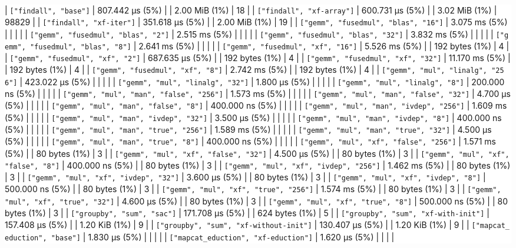 | `["findall", "base"]`                                          | 807.442 μs (5%) |         |   2.00 MiB (1%) |          18 |
| `["findall", "xf-array"]`                                      | 600.731 μs (5%) |         |   3.02 MiB (1%) |       98829 |
| `["findall", "xf-iter"]`                                       | 351.618 μs (5%) |         |   2.00 MiB (1%) |          19 |
| `["gemm", "fusedmul", "blas", "16"]`                           |   3.075 ms (5%) |         |                 |             |
| `["gemm", "fusedmul", "blas", "2"]`                            |   2.515 ms (5%) |         |                 |             |
| `["gemm", "fusedmul", "blas", "32"]`                           |   3.832 ms (5%) |         |                 |             |
| `["gemm", "fusedmul", "blas", "8"]`                            |   2.641 ms (5%) |         |                 |             |
| `["gemm", "fusedmul", "xf", "16"]`                             |   5.526 ms (5%) |         |  192 bytes (1%) |           4 |
| `["gemm", "fusedmul", "xf", "2"]`                              | 687.635 μs (5%) |         |  192 bytes (1%) |           4 |
| `["gemm", "fusedmul", "xf", "32"]`                             |  11.170 ms (5%) |         |  192 bytes (1%) |           4 |
| `["gemm", "fusedmul", "xf", "8"]`                              |   2.742 ms (5%) |         |  192 bytes (1%) |           4 |
| `["gemm", "mul", "linalg", "256"]`                             | 423.022 μs (5%) |         |                 |             |
| `["gemm", "mul", "linalg", "32"]`                              |   1.800 μs (5%) |         |                 |             |
| `["gemm", "mul", "linalg", "8"]`                               | 200.000 ns (5%) |         |                 |             |
| `["gemm", "mul", "man", "false", "256"]`                       |   1.573 ms (5%) |         |                 |             |
| `["gemm", "mul", "man", "false", "32"]`                        |   4.700 μs (5%) |         |                 |             |
| `["gemm", "mul", "man", "false", "8"]`                         | 400.000 ns (5%) |         |                 |             |
| `["gemm", "mul", "man", "ivdep", "256"]`                       |   1.609 ms (5%) |         |                 |             |
| `["gemm", "mul", "man", "ivdep", "32"]`                        |   3.500 μs (5%) |         |                 |             |
| `["gemm", "mul", "man", "ivdep", "8"]`                         | 400.000 ns (5%) |         |                 |             |
| `["gemm", "mul", "man", "true", "256"]`                        |   1.589 ms (5%) |         |                 |             |
| `["gemm", "mul", "man", "true", "32"]`                         |   4.500 μs (5%) |         |                 |             |
| `["gemm", "mul", "man", "true", "8"]`                          | 400.000 ns (5%) |         |                 |             |
| `["gemm", "mul", "xf", "false", "256"]`                        |   1.571 ms (5%) |         |   80 bytes (1%) |           3 |
| `["gemm", "mul", "xf", "false", "32"]`                         |   4.500 μs (5%) |         |   80 bytes (1%) |           3 |
| `["gemm", "mul", "xf", "false", "8"]`                          | 400.000 ns (5%) |         |   80 bytes (1%) |           3 |
| `["gemm", "mul", "xf", "ivdep", "256"]`                        |   1.462 ms (5%) |         |   80 bytes (1%) |           3 |
| `["gemm", "mul", "xf", "ivdep", "32"]`                         |   3.600 μs (5%) |         |   80 bytes (1%) |           3 |
| `["gemm", "mul", "xf", "ivdep", "8"]`                          | 500.000 ns (5%) |         |   80 bytes (1%) |           3 |
| `["gemm", "mul", "xf", "true", "256"]`                         |   1.574 ms (5%) |         |   80 bytes (1%) |           3 |
| `["gemm", "mul", "xf", "true", "32"]`                          |   4.600 μs (5%) |         |   80 bytes (1%) |           3 |
| `["gemm", "mul", "xf", "true", "8"]`                           | 500.000 ns (5%) |         |   80 bytes (1%) |           3 |
| `["groupby", "sum", "sac"]`                                    | 171.708 μs (5%) |         |  624 bytes (1%) |           5 |
| `["groupby", "sum", "xf-with-init"]`                           | 157.408 μs (5%) |         |   1.20 KiB (1%) |           9 |
| `["groupby", "sum", "xf-without-init"]`                        | 130.407 μs (5%) |         |   1.20 KiB (1%) |           9 |
| `["mapcat_eduction", "base"]`                                  |   1.830 μs (5%) |         |                 |             |
| `["mapcat_eduction", "xf-eduction"]`                           |   1.620 μs (5%) |         |                 |             |